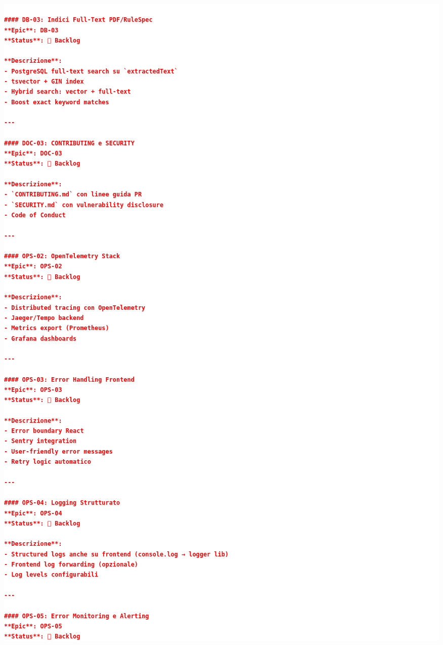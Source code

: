 ```json

#### DB-03: Indici Full-Text PDF/RuleSpec
**Epic**: DB-03
**Status**: 🔮 Backlog

**Descrizione**:
- PostgreSQL full-text search su `extractedText`
- tsvector + GIN index
- Hybrid search: vector + full-text
- Boost exact keyword matches

---

#### DOC-03: CONTRIBUTING e SECURITY
**Epic**: DOC-03
**Status**: 🔮 Backlog

**Descrizione**:
- `CONTRIBUTING.md` con linee guida PR
- `SECURITY.md` con vulnerability disclosure
- Code of Conduct

---

#### OPS-02: OpenTelemetry Stack
**Epic**: OPS-02
**Status**: 🔮 Backlog

**Descrizione**:
- Distributed tracing con OpenTelemetry
- Jaeger/Tempo backend
- Metrics export (Prometheus)
- Grafana dashboards

---

#### OPS-03: Error Handling Frontend
**Epic**: OPS-03
**Status**: 🔮 Backlog

**Descrizione**:
- Error boundary React
- Sentry integration
- User-friendly error messages
- Retry logic automatico

---

#### OPS-04: Logging Strutturato
**Epic**: OPS-04
**Status**: 🔮 Backlog

**Descrizione**:
- Structured logs anche su frontend (console.log → logger lib)
- Frontend log forwarding (opzionale)
- Log levels configurabili

---

#### OPS-05: Error Monitoring e Alerting
**Epic**: OPS-05
**Status**: 🔮 Backlog

```